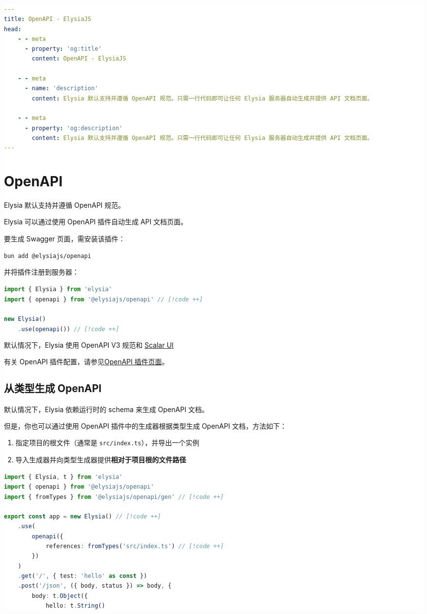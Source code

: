 ```yaml
---
title: OpenAPI - ElysiaJS
head:
    - - meta
      - property: 'og:title'
        content: OpenAPI - ElysiaJS

    - - meta
      - name: 'description'
        content: Elysia 默认支持并遵循 OpenAPI 规范。只需一行代码即可让任何 Elysia 服务器自动生成并提供 API 文档页面。

    - - meta
      - property: 'og:description'
        content: Elysia 默认支持并遵循 OpenAPI 规范。只需一行代码即可让任何 Elysia 服务器自动生成并提供 API 文档页面。
---
```


# OpenAPI

Elysia 默认支持并遵循 OpenAPI 规范。

Elysia 可以通过使用 OpenAPI 插件自动生成 API 文档页面。

要生成 Swagger 页面，需安装该插件：

```bash
bun add @elysiajs/openapi
```

并将插件注册到服务器：

```typescript
import { Elysia } from 'elysia'
import { openapi } from '@elysiajs/openapi' // [!code ++]

new Elysia()
	.use(openapi()) // [!code ++]
```

默认情况下，Elysia 使用 OpenAPI V3 规范和 [Scalar UI](http://scalar.com)

有关 OpenAPI 插件配置，请参见[OpenAPI 插件页面](/plugins/openapi)。

## 从类型生成 OpenAPI

默认情况下，Elysia 依赖运行时的 schema 来生成 OpenAPI 文档。

但是，你也可以通过使用 OpenAPI 插件中的生成器根据类型生成 OpenAPI 文档，方法如下：

1. 指定项目的根文件（通常是 `src/index.ts`），并导出一个实例

2. 导入生成器并向类型生成器提供**相对于项目根的文件路径**
```ts
import { Elysia, t } from 'elysia'
import { openapi } from '@elysiajs/openapi'
import { fromTypes } from '@elysiajs/openapi/gen' // [!code ++]

export const app = new Elysia() // [!code ++]
    .use(
        openapi({
            references: fromTypes('src/index.ts') // [!code ++]
        })
    )
    .get('/', { test: 'hello' as const })
    .post('/json', ({ body, status }) => body, {
        body: t.Object({
            hello: t.String()
```